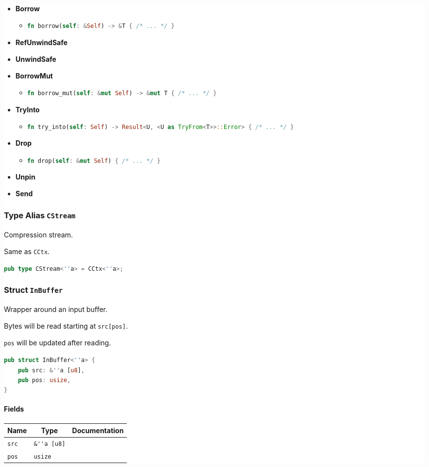 - **Borrow**
  - ```rust
    fn borrow(self: &Self) -> &T { /* ... */ }
    ```

- **RefUnwindSafe**
- **UnwindSafe**
- **BorrowMut**
  - ```rust
    fn borrow_mut(self: &mut Self) -> &mut T { /* ... */ }
    ```

- **TryInto**
  - ```rust
    fn try_into(self: Self) -> Result<U, <U as TryFrom<T>>::Error> { /* ... */ }
    ```

- **Drop**
  - ```rust
    fn drop(self: &mut Self) { /* ... */ }
    ```

- **Unpin**
- **Send**
### Type Alias `CStream`

Compression stream.

Same as `CCtx`.

```rust
pub type CStream<''a> = CCtx<''a>;
```

### Struct `InBuffer`

Wrapper around an input buffer.

Bytes will be read starting at `src[pos]`.

`pos` will be updated after reading.

```rust
pub struct InBuffer<''a> {
    pub src: &''a [u8],
    pub pos: usize,
}
```

#### Fields

| Name | Type | Documentation |
|------|------|---------------|
| `src` | `&''a [u8]` |  |
| `pos` | `usize` |  |


[zstd-sys]: https://crates.io/crates/zstd-sys
[zstd]: https://crates.io/crates/zstd
[doc]: https://facebook.github.io/zstd/zstd_manual.html
[zstd-c]: https://facebook.github.io/zstd/